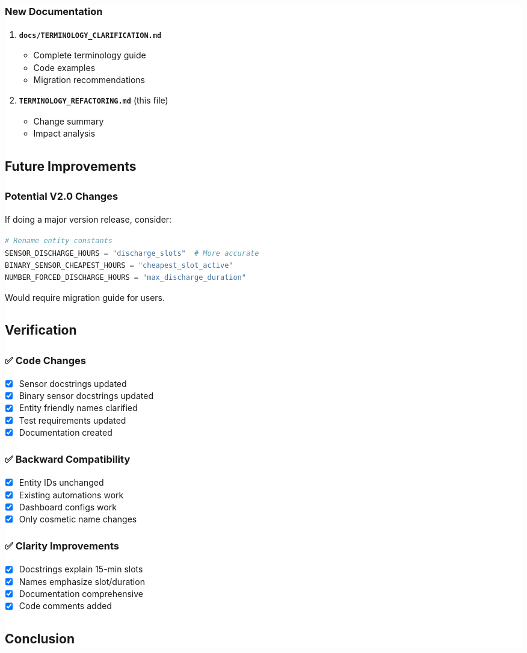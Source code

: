 ### New Documentation

1. **`docs/TERMINOLOGY_CLARIFICATION.md`**
   - Complete terminology guide
   - Code examples
   - Migration recommendations

2. **`TERMINOLOGY_REFACTORING.md`** (this file)
   - Change summary
   - Impact analysis

## Future Improvements

### Potential V2.0 Changes

If doing a major version release, consider:

```python
# Rename entity constants
SENSOR_DISCHARGE_HOURS = "discharge_slots"  # More accurate
BINARY_SENSOR_CHEAPEST_HOURS = "cheapest_slot_active"
NUMBER_FORCED_DISCHARGE_HOURS = "max_discharge_duration"
```

Would require migration guide for users.

## Verification

### ✅ Code Changes

- [x] Sensor docstrings updated
- [x] Binary sensor docstrings updated
- [x] Entity friendly names clarified
- [x] Test requirements updated
- [x] Documentation created

### ✅ Backward Compatibility

- [x] Entity IDs unchanged
- [x] Existing automations work
- [x] Dashboard configs work
- [x] Only cosmetic name changes

### ✅ Clarity Improvements

- [x] Docstrings explain 15-min slots
- [x] Names emphasize slot/duration
- [x] Documentation comprehensive
- [x] Code comments added

## Conclusion
